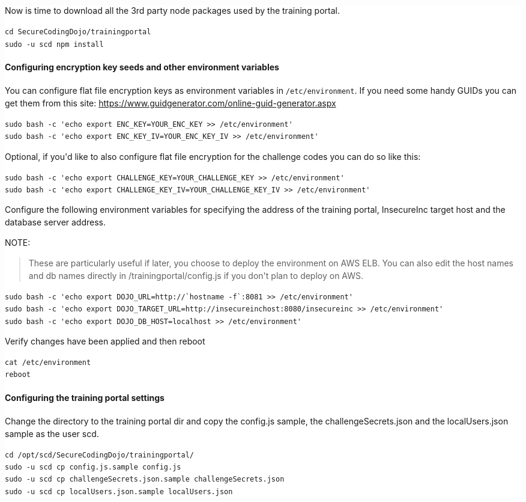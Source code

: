 Now is time to download all the 3rd party node packages used by the training portal. 

~~~~
cd SecureCodingDojo/trainingportal
sudo -u scd npm install
~~~~


#### Configuring encryption key seeds and other environment variables

You can configure flat file encryption keys as environment variables in `/etc/environment`. If you need some handy GUIDs you can get them from this site: https://www.guidgenerator.com/online-guid-generator.aspx 

~~~~
sudo bash -c 'echo export ENC_KEY=YOUR_ENC_KEY >> /etc/environment'
sudo bash -c 'echo export ENC_KEY_IV=YOUR_ENC_KEY_IV >> /etc/environment'
~~~~

Optional, if you'd like to also configure flat file encryption for the challenge codes you can do so like this:

~~~~
sudo bash -c 'echo export CHALLENGE_KEY=YOUR_CHALLENGE_KEY >> /etc/environment'
sudo bash -c 'echo export CHALLENGE_KEY_IV=YOUR_CHALLENGE_KEY_IV >> /etc/environment'
~~~~

Configure the following environment variables for specifying the address of the training portal, InsecureInc target host and the database server address. 

NOTE:
> These are particularly useful if later, you choose to deploy the environment on AWS ELB. You can also edit the host names and db names directly in /trainingportal/config.js if you don't plan to deploy on AWS.

~~~~
sudo bash -c 'echo export DOJO_URL=http://`hostname -f`:8081 >> /etc/environment'
sudo bash -c 'echo export DOJO_TARGET_URL=http://insecureinchost:8080/insecureinc >> /etc/environment'
sudo bash -c 'echo export DOJO_DB_HOST=localhost >> /etc/environment'
~~~~

Verify changes have been applied and then reboot

~~~~
cat /etc/environment
reboot
~~~~

#### Configuring the training portal settings

Change the directory to the training portal dir and copy the config.js sample, the challengeSecrets.json and the localUsers.json sample as the user scd.

~~~~
cd /opt/scd/SecureCodingDojo/trainingportal/
sudo -u scd cp config.js.sample config.js
sudo -u scd cp challengeSecrets.json.sample challengeSecrets.json
sudo -u scd cp localUsers.json.sample localUsers.json
~~~~
